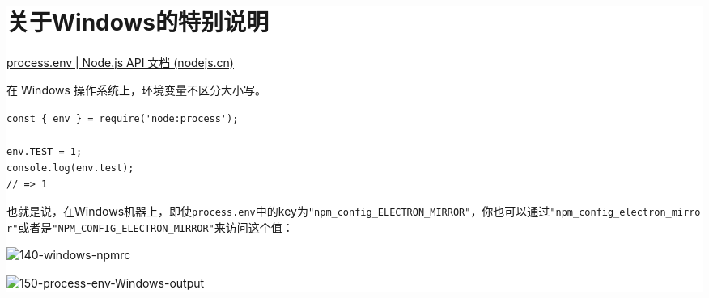 关于Windows的特别说明
==============

[process.env | Node.js API 文档 (nodejs.cn)](https://nodejs.cn/api/process/process_env.html)

在 Windows 操作系统上，环境变量不区分大小写。

    const { env } = require('node:process');
    
    env.TEST = 1;
    console.log(env.test);
    // => 1
    

也就是说，在Windows机器上，即使`process.env`中的key为`"npm_config_ELECTRON_MIRROR"`，你也可以通过`"npm_config_electron_mirror"`或者是`"NPM_CONFIG_ELECTRON_MIRROR"`来访问这个值：

![140-windows-npmrc](https://img2023.cnblogs.com/blog/2050266/202305/2050266-20230523150019400-1271292483.png)

![150-process-env-Windows-output](https://img2023.cnblogs.com/blog/2050266/202305/2050266-20230523150019526-368539270.png)